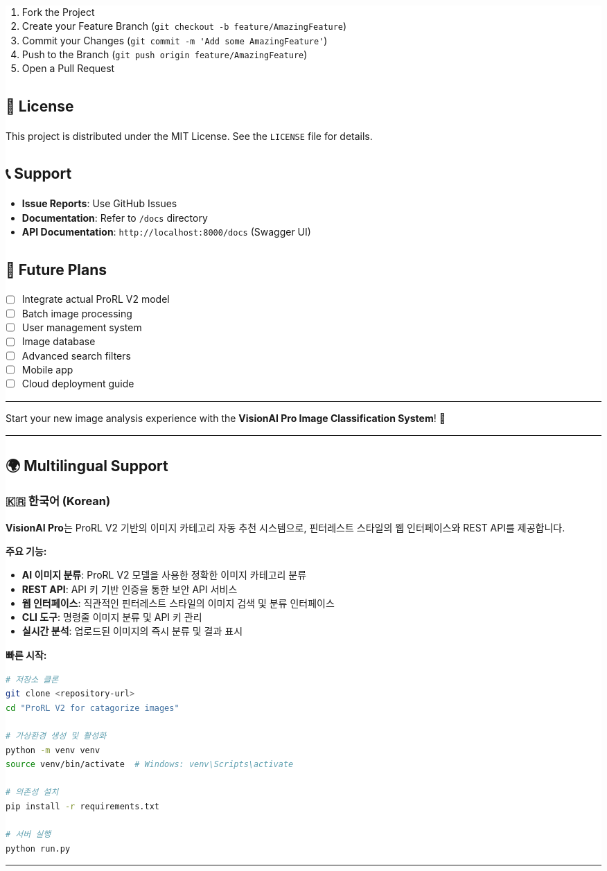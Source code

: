 1. Fork the Project
2. Create your Feature Branch (`git checkout -b feature/AmazingFeature`)
3. Commit your Changes (`git commit -m 'Add some AmazingFeature'`)
4. Push to the Branch (`git push origin feature/AmazingFeature`)
5. Open a Pull Request

## 📄 License

This project is distributed under the MIT License. See the `LICENSE` file for details.

## 📞 Support

- **Issue Reports**: Use GitHub Issues
- **Documentation**: Refer to `/docs` directory
- **API Documentation**: `http://localhost:8000/docs` (Swagger UI)

## 🔮 Future Plans

- [ ] Integrate actual ProRL V2 model
- [ ] Batch image processing
- [ ] User management system
- [ ] Image database
- [ ] Advanced search filters
- [ ] Mobile app
- [ ] Cloud deployment guide

---

Start your new image analysis experience with the **VisionAI Pro Image Classification System**! 🎉

---

## 🌍 **Multilingual Support**

### 🇰🇷 한국어 (Korean)

**VisionAI Pro**는 ProRL V2 기반의 이미지 카테고리 자동 추천 시스템으로, 핀터레스트 스타일의 웹 인터페이스와 REST API를 제공합니다.

**주요 기능:**
- **AI 이미지 분류**: ProRL V2 모델을 사용한 정확한 이미지 카테고리 분류
- **REST API**: API 키 기반 인증을 통한 보안 API 서비스
- **웹 인터페이스**: 직관적인 핀터레스트 스타일의 이미지 검색 및 분류 인터페이스
- **CLI 도구**: 명령줄 이미지 분류 및 API 키 관리
- **실시간 분석**: 업로드된 이미지의 즉시 분류 및 결과 표시

**빠른 시작:**
```bash
# 저장소 클론
git clone <repository-url>
cd "ProRL V2 for catagorize images"

# 가상환경 생성 및 활성화
python -m venv venv
source venv/bin/activate  # Windows: venv\Scripts\activate

# 의존성 설치
pip install -r requirements.txt

# 서버 실행
python run.py
```

---